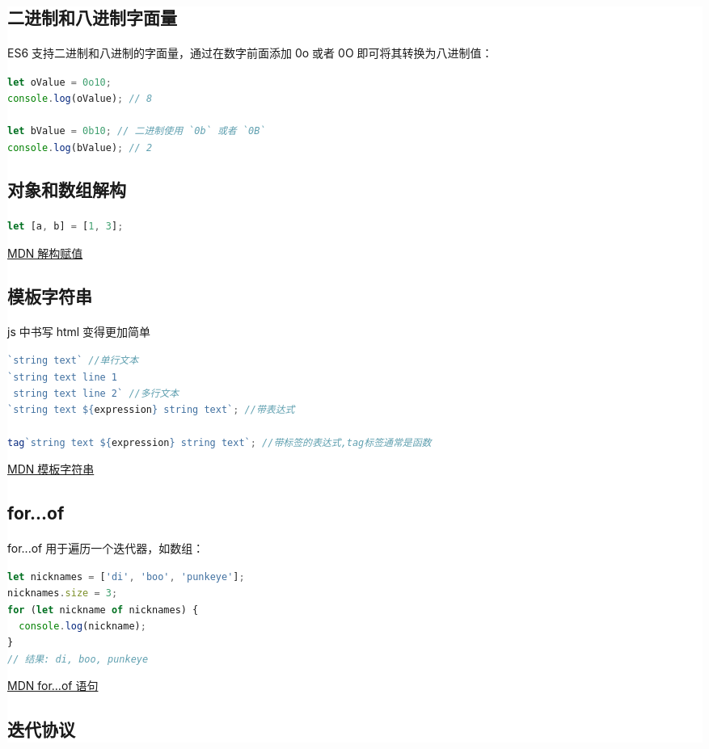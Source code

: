 ## 二进制和八进制字面量

ES6 支持二进制和八进制的字面量，通过在数字前面添加 0o 或者 0O 即可将其转换为八进制值：

```javascript
let oValue = 0o10;
console.log(oValue); // 8

let bValue = 0b10; // 二进制使用 `0b` 或者 `0B`
console.log(bValue); // 2
```

## 对象和数组解构

```javascript
let [a, b] = [1, 3];
```

[MDN 解构赋值](https://developer.mozilla.org/zh-CN/docs/Web/JavaScript/Reference/Operators/Destructuring_assignment)

## 模板字符串

js 中书写 html 变得更加简单

```javascript
`string text` //单行文本
`string text line 1
 string text line 2` //多行文本
`string text ${expression} string text`; //带表达式

tag`string text ${expression} string text`; //带标签的表达式,tag标签通常是函数
```

[MDN 模板字符串](https://developer.mozilla.org/zh-CN/docs/Web/JavaScript/Reference/template_strings)

## for...of

for...of 用于遍历一个迭代器，如数组：

```javascript
let nicknames = ['di', 'boo', 'punkeye'];
nicknames.size = 3;
for (let nickname of nicknames) {
  console.log(nickname);
}
// 结果: di, boo, punkeye
```

[MDN for...of 语句](https://developer.mozilla.org/zh-CN/docs/Web/JavaScript/Reference/Statements/for...of)

## 迭代协议
